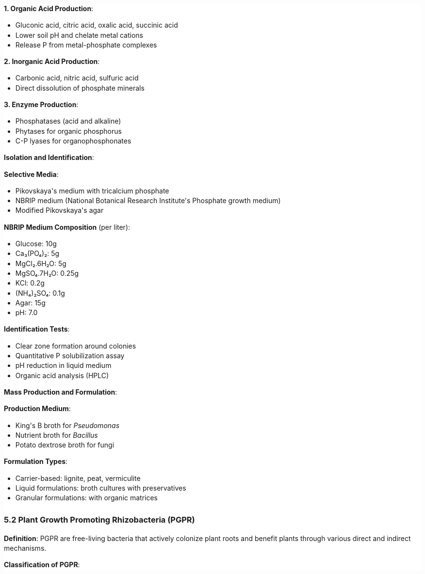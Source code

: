 **1. Organic Acid Production**:
- Gluconic acid, citric acid, oxalic acid, succinic acid
- Lower soil pH and chelate metal cations
- Release P from metal-phosphate complexes

**2. Inorganic Acid Production**:
- Carbonic acid, nitric acid, sulfuric acid
- Direct dissolution of phosphate minerals

**3. Enzyme Production**:
- Phosphatases (acid and alkaline)
- Phytases for organic phosphorus
- C-P lyases for organophosphonates

**Isolation and Identification**:

**Selective Media**:
- Pikovskaya's medium with tricalcium phosphate
- NBRIP medium (National Botanical Research Institute's Phosphate growth medium)
- Modified Pikovskaya's agar

**NBRIP Medium Composition** (per liter):
- Glucose: 10g
- Ca₃(PO₄)₂: 5g
- MgCl₂.6H₂O: 5g
- MgSO₄.7H₂O: 0.25g
- KCl: 0.2g
- (NH₄)₂SO₄: 0.1g
- Agar: 15g
- pH: 7.0

**Identification Tests**:
- Clear zone formation around colonies
- Quantitative P solubilization assay
- pH reduction in liquid medium
- Organic acid analysis (HPLC)

**Mass Production and Formulation**:

**Production Medium**:
- King's B broth for *Pseudomonas*
- Nutrient broth for *Bacillus*
- Potato dextrose broth for fungi

**Formulation Types**:
- Carrier-based: lignite, peat, vermiculite
- Liquid formulations: broth cultures with preservatives
- Granular formulations: with organic matrices

### 5.2 Plant Growth Promoting Rhizobacteria (PGPR)

**Definition**: PGPR are free-living bacteria that actively colonize plant roots and benefit plants through various direct and indirect mechanisms.

**Classification of PGPR**:
